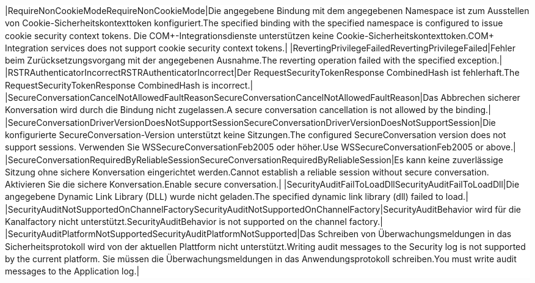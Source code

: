 |<span data-ttu-id="8a5a7-333">RequireNonCookieMode</span><span class="sxs-lookup"><span data-stu-id="8a5a7-333">RequireNonCookieMode</span></span>|<span data-ttu-id="8a5a7-334">Die angegebene Bindung mit dem angegebenen Namespace ist zum Ausstellen von Cookie-Sicherheitskontexttoken konfiguriert.</span><span class="sxs-lookup"><span data-stu-id="8a5a7-334">The specified binding with the specified namespace is configured to issue cookie security context tokens.</span></span> <span data-ttu-id="8a5a7-335">Die COM+-Integrationsdienste unterstützen keine Cookie-Sicherheitskontexttoken.</span><span class="sxs-lookup"><span data-stu-id="8a5a7-335">COM+ Integration services does not support cookie security context tokens.</span></span>|
|<span data-ttu-id="8a5a7-336">RevertingPrivilegeFailed</span><span class="sxs-lookup"><span data-stu-id="8a5a7-336">RevertingPrivilegeFailed</span></span>|<span data-ttu-id="8a5a7-337">Fehler beim Zurücksetzungsvorgang mit der angegebenen Ausnahme.</span><span class="sxs-lookup"><span data-stu-id="8a5a7-337">The reverting operation failed with the specified exception.</span></span>|
|<span data-ttu-id="8a5a7-338">RSTRAuthenticatorIncorrect</span><span class="sxs-lookup"><span data-stu-id="8a5a7-338">RSTRAuthenticatorIncorrect</span></span>|<span data-ttu-id="8a5a7-339">Der RequestSecurityTokenResponse CombinedHash ist fehlerhaft.</span><span class="sxs-lookup"><span data-stu-id="8a5a7-339">The RequestSecurityTokenResponse CombinedHash is incorrect.</span></span>|
|<span data-ttu-id="8a5a7-340">SecureConversationCancelNotAllowedFaultReason</span><span class="sxs-lookup"><span data-stu-id="8a5a7-340">SecureConversationCancelNotAllowedFaultReason</span></span>|<span data-ttu-id="8a5a7-341">Das Abbrechen sicherer Konversation wird durch die Bindung nicht zugelassen.</span><span class="sxs-lookup"><span data-stu-id="8a5a7-341">A secure conversation cancellation is not allowed by the binding.</span></span>|
|<span data-ttu-id="8a5a7-342">SecureConversationDriverVersionDoesNotSupportSession</span><span class="sxs-lookup"><span data-stu-id="8a5a7-342">SecureConversationDriverVersionDoesNotSupportSession</span></span>|<span data-ttu-id="8a5a7-343">Die konfigurierte SecureConversation-Version unterstützt keine Sitzungen.</span><span class="sxs-lookup"><span data-stu-id="8a5a7-343">The configured SecureConversation version does not support sessions.</span></span> <span data-ttu-id="8a5a7-344">Verwenden Sie WSSecureConversationFeb2005 oder höher.</span><span class="sxs-lookup"><span data-stu-id="8a5a7-344">Use WSSecureConversationFeb2005 or above.</span></span>|
|<span data-ttu-id="8a5a7-345">SecureConversationRequiredByReliableSession</span><span class="sxs-lookup"><span data-stu-id="8a5a7-345">SecureConversationRequiredByReliableSession</span></span>|<span data-ttu-id="8a5a7-346">Es kann keine zuverlässige Sitzung ohne sichere Konversation eingerichtet werden.</span><span class="sxs-lookup"><span data-stu-id="8a5a7-346">Cannot establish a reliable session without secure conversation.</span></span> <span data-ttu-id="8a5a7-347">Aktivieren Sie die sichere Konversation.</span><span class="sxs-lookup"><span data-stu-id="8a5a7-347">Enable secure conversation.</span></span>|
|<span data-ttu-id="8a5a7-348">SecurityAuditFailToLoadDll</span><span class="sxs-lookup"><span data-stu-id="8a5a7-348">SecurityAuditFailToLoadDll</span></span>|<span data-ttu-id="8a5a7-349">Die angegebene Dynamic Link Library (DLL) wurde nicht geladen.</span><span class="sxs-lookup"><span data-stu-id="8a5a7-349">The specified dynamic link library (dll) failed to load.</span></span>|
|<span data-ttu-id="8a5a7-350">SecurityAuditNotSupportedOnChannelFactory</span><span class="sxs-lookup"><span data-stu-id="8a5a7-350">SecurityAuditNotSupportedOnChannelFactory</span></span>|<span data-ttu-id="8a5a7-351">SecurityAuditBehavior wird für die Kanalfactory nicht unterstützt.</span><span class="sxs-lookup"><span data-stu-id="8a5a7-351">SecurityAuditBehavior is not supported on the channel factory.</span></span>|
|<span data-ttu-id="8a5a7-352">SecurityAuditPlatformNotSupported</span><span class="sxs-lookup"><span data-stu-id="8a5a7-352">SecurityAuditPlatformNotSupported</span></span>|<span data-ttu-id="8a5a7-353">Das Schreiben von Überwachungsmeldungen in das Sicherheitsprotokoll wird von der aktuellen Plattform nicht unterstützt.</span><span class="sxs-lookup"><span data-stu-id="8a5a7-353">Writing audit messages to the Security log is not supported by the current platform.</span></span> <span data-ttu-id="8a5a7-354">Sie müssen die Überwachungsmeldungen in das Anwendungsprotokoll schreiben.</span><span class="sxs-lookup"><span data-stu-id="8a5a7-354">You must write audit messages to the Application log.</span></span>|